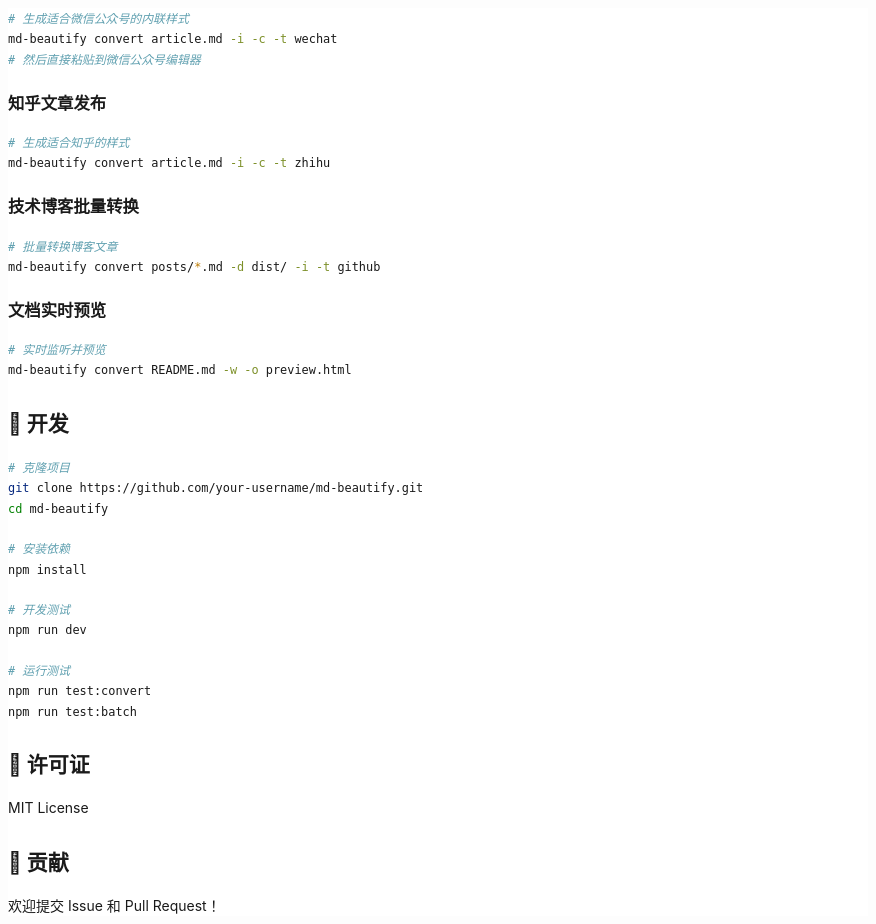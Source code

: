 ```bash
# 生成适合微信公众号的内联样式
md-beautify convert article.md -i -c -t wechat
# 然后直接粘贴到微信公众号编辑器
```

### 知乎文章发布

```bash
# 生成适合知乎的样式
md-beautify convert article.md -i -c -t zhihu
```

### 技术博客批量转换

```bash
# 批量转换博客文章
md-beautify convert posts/*.md -d dist/ -i -t github
```

### 文档实时预览

```bash
# 实时监听并预览
md-beautify convert README.md -w -o preview.html
```

## 🔧 开发

```bash
# 克隆项目
git clone https://github.com/your-username/md-beautify.git
cd md-beautify

# 安装依赖
npm install

# 开发测试
npm run dev

# 运行测试
npm run test:convert
npm run test:batch
```

## 📄 许可证

MIT License

## 🤝 贡献

欢迎提交 Issue 和 Pull Request！
